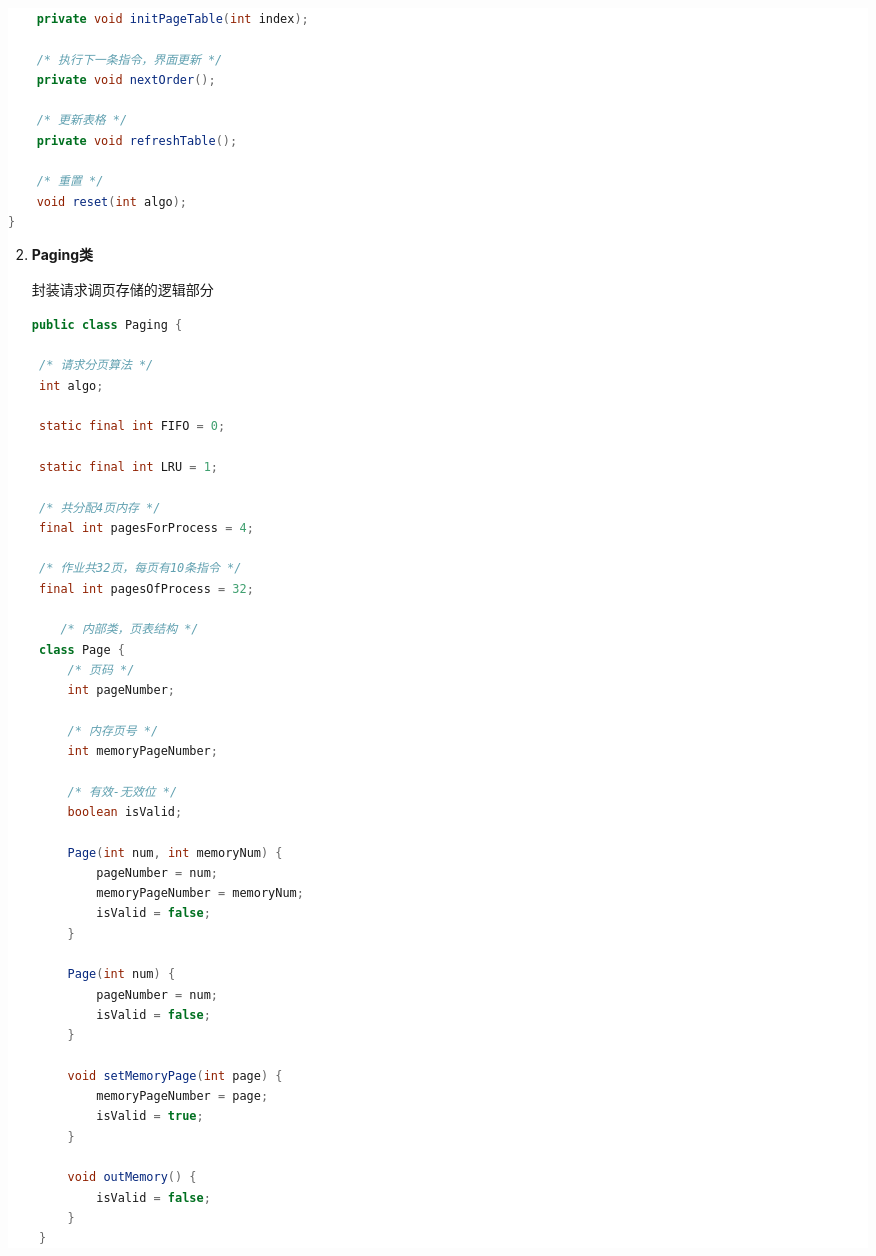    ```java
       private void initPageTable(int index);
       
       /* 执行下一条指令，界面更新 */
       private void nextOrder();
       
       /* 更新表格 */
       private void refreshTable();
       
       /* 重置 */
       void reset(int algo);
   }
   ```

2. **Paging类**

   封装请求调页存储的逻辑部分
   
   ```java
   public class Paging {
   
   	/* 请求分页算法 */
   	int algo;
   
   	static final int FIFO = 0;
   
   	static final int LRU = 1;
   
   	/* 共分配4页内存 */
   	final int pagesForProcess = 4;
   
   	/* 作业共32页，每页有10条指令 */
   	final int pagesOfProcess = 32;
   
       /* 内部类，页表结构 */
   	class Page {
   		/* 页码 */
   		int pageNumber;
   
   		/* 内存页号 */
   		int memoryPageNumber;
   
   		/* 有效-无效位 */
   		boolean isValid;
   
   		Page(int num, int memoryNum) {
   			pageNumber = num;
   			memoryPageNumber = memoryNum;
   			isValid = false;
   		}
   
   		Page(int num) {
   			pageNumber = num;
   			isValid = false;
   		}
   
   		void setMemoryPage(int page) {
   			memoryPageNumber = page;
   			isValid = true;
   		}
   
   		void outMemory() {
   			isValid = false;
   		}
   	}
   ```
